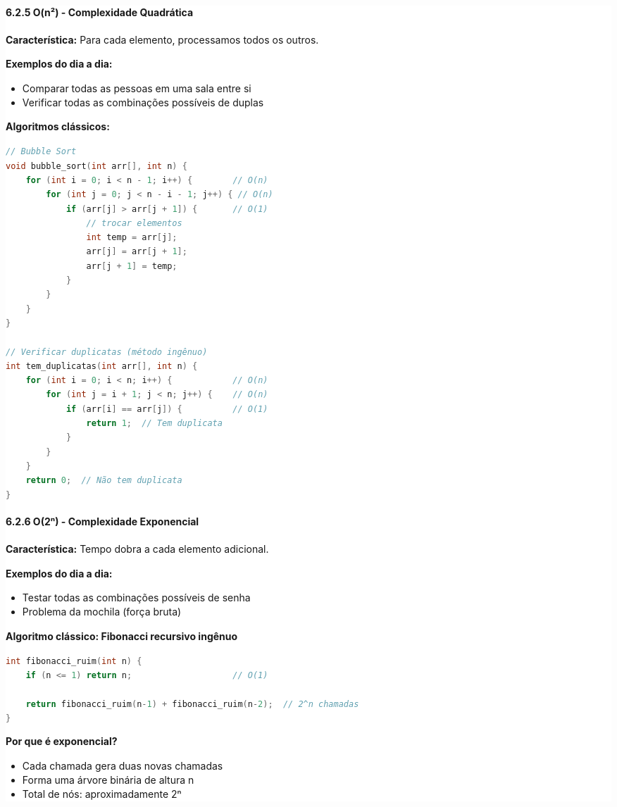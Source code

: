 #### 6.2.5 O(n²) - Complexidade Quadrática

**Característica:** Para cada elemento, processamos todos os outros.

**Exemplos do dia a dia:**
- Comparar todas as pessoas em uma sala entre si
- Verificar todas as combinações possíveis de duplas

**Algoritmos clássicos:**
```c
// Bubble Sort
void bubble_sort(int arr[], int n) {
    for (int i = 0; i < n - 1; i++) {        // O(n)
        for (int j = 0; j < n - i - 1; j++) { // O(n)
            if (arr[j] > arr[j + 1]) {       // O(1)
                // trocar elementos
                int temp = arr[j];
                arr[j] = arr[j + 1];
                arr[j + 1] = temp;
            }
        }
    }
}

// Verificar duplicatas (método ingênuo)
int tem_duplicatas(int arr[], int n) {
    for (int i = 0; i < n; i++) {            // O(n)
        for (int j = i + 1; j < n; j++) {    // O(n)
            if (arr[i] == arr[j]) {          // O(1)
                return 1;  // Tem duplicata
            }
        }
    }
    return 0;  // Não tem duplicata
}
```

#### 6.2.6 O(2ⁿ) - Complexidade Exponencial

**Característica:** Tempo dobra a cada elemento adicional.

**Exemplos do dia a dia:**
- Testar todas as combinações possíveis de senha
- Problema da mochila (força bruta)

**Algoritmo clássico: Fibonacci recursivo ingênuo**
```c
int fibonacci_ruim(int n) {
    if (n <= 1) return n;                    // O(1)
    
    return fibonacci_ruim(n-1) + fibonacci_ruim(n-2);  // 2^n chamadas
}
```

**Por que é exponencial?**
- Cada chamada gera duas novas chamadas
- Forma uma árvore binária de altura n
- Total de nós: aproximadamente 2ⁿ
